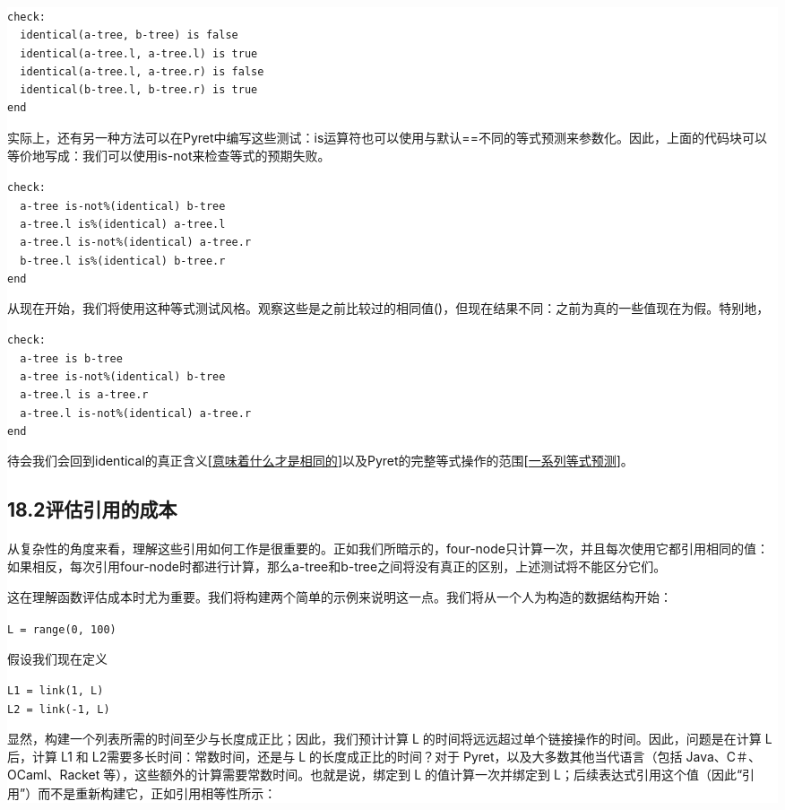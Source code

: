 ```
check:
  identical(a-tree, b-tree) is false
  identical(a-tree.l, a-tree.l) is true
  identical(a-tree.l, a-tree.r) is false
  identical(b-tree.l, b-tree.r) is true
end
```

实际上，还有另一种方法可以在Pyret中编写这些测试：is运算符也可以使用与默认==不同的等式预测来参数化。因此，上面的代码块可以等价地写成：我们可以使用is-not来检查等式的预期失败。

```
check:
  a-tree is-not%(identical) b-tree
  a-tree.l is%(identical) a-tree.l
  a-tree.l is-not%(identical) a-tree.r
  b-tree.l is%(identical) b-tree.r
end
```

从现在开始，我们将使用这种等式测试风格。观察这些是之前比较过的相同值([<equal-tests>](#%28elem._equal-tests%29))，但现在结果不同：之前为真的一些值现在为假。特别地，

```
check:
  a-tree is b-tree
  a-tree is-not%(identical) b-tree
  a-tree.l is a-tree.r
  a-tree.l is-not%(identical) a-tree.r
end
```

待会我们会回到identical的真正含义[[意味着什么才是相同的](State__Change__and_More_Equality.html#%28part._sem-identical%29)]以及Pyret的完整等式操作的范围[[一系列等式预测](State__Change__and_More_Equality.html#%28part._equality-operations%29)]。

## 18.2评估引用的成本

从复杂性的角度来看，理解这些引用如何工作是很重要的。正如我们所暗示的，four-node只计算一次，并且每次使用它都引用相同的值：如果相反，每次引用four-node时都进行计算，那么a-tree和b-tree之间将没有真正的区别，上述测试将不能区分它们。

这在理解函数评估成本时尤为重要。我们将构建两个简单的示例来说明这一点。我们将从一个人为构造的数据结构开始：

```
L = range(0, 100)
```

假设我们现在定义

```
L1 = link(1, L)
L2 = link(-1, L)
```

显然，构建一个列表所需的时间至少与长度成正比；因此，我们预计计算 L 的时间将远远超过单个链接操作的时间。因此，问题是在计算 L 后，计算 L1 和 L2需要多长时间：常数时间，还是与 L 的长度成正比的时间？对于 Pyret，以及大多数其他当代语言（包括 Java、C＃、OCaml、Racket 等），这些额外的计算需要常数时间。也就是说，绑定到 L 的值计算一次并绑定到 L；后续表达式引用这个值（因此“引用”）而不是重新构建它，正如引用相等性所示：
